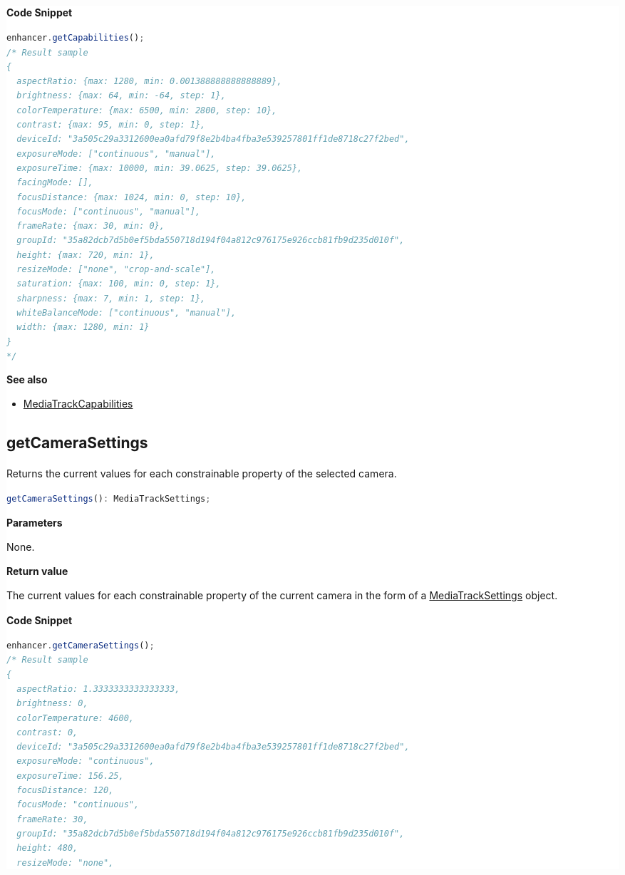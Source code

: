 **Code Snippet**

```javascript
enhancer.getCapabilities();
/* Result sample
{
  aspectRatio: {max: 1280, min: 0.001388888888888889},
  brightness: {max: 64, min: -64, step: 1},
  colorTemperature: {max: 6500, min: 2800, step: 10},
  contrast: {max: 95, min: 0, step: 1},
  deviceId: "3a505c29a3312600ea0afd79f8e2b4ba4fba3e539257801ff1de8718c27f2bed",
  exposureMode: ["continuous", "manual"],
  exposureTime: {max: 10000, min: 39.0625, step: 39.0625},
  facingMode: [],
  focusDistance: {max: 1024, min: 0, step: 10},
  focusMode: ["continuous", "manual"],
  frameRate: {max: 30, min: 0},
  groupId: "35a82dcb7d5b0ef5bda550718d194f04a812c976175e926ccb81fb9d235d010f",
  height: {max: 720, min: 1},
  resizeMode: ["none", "crop-and-scale"],
  saturation: {max: 100, min: 0, step: 1},
  sharpness: {max: 7, min: 1, step: 1},
  whiteBalanceMode: ["continuous", "manual"],
  width: {max: 1280, min: 1}
}
*/
```

**See also**

* [MediaTrackCapabilities](https://developer.mozilla.org/en-US/docs/Web/API/MediaStreamTrack/getCapabilities)

## getCameraSettings

Returns the current values for each constrainable property of the selected camera.

```typescript
getCameraSettings(): MediaTrackSettings;
```

**Parameters**

None.

**Return value**

The current values for each constrainable property of the current camera in the form of a [MediaTrackSettings](https://developer.mozilla.org/en-US/docs/Web/API/MediaTrackSettings) object.

**Code Snippet**

```javascript
enhancer.getCameraSettings();
/* Result sample
{
  aspectRatio: 1.3333333333333333,
  brightness: 0,
  colorTemperature: 4600,
  contrast: 0,
  deviceId: "3a505c29a3312600ea0afd79f8e2b4ba4fba3e539257801ff1de8718c27f2bed",
  exposureMode: "continuous",
  exposureTime: 156.25,
  focusDistance: 120,
  focusMode: "continuous",
  frameRate: 30,
  groupId: "35a82dcb7d5b0ef5bda550718d194f04a812c976175e926ccb81fb9d235d010f",
  height: 480,
  resizeMode: "none",
```